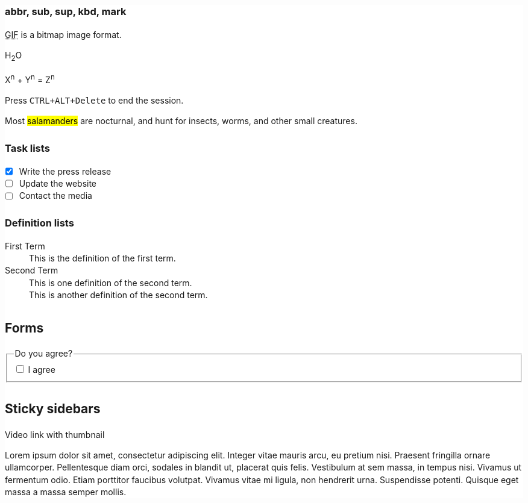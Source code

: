 ### abbr, sub, sup, kbd, mark

<p>
  <abbr title="Graphics Interchange Format">GIF</abbr> is a bitmap image format.
</p>

H<sub>2</sub>O

X<sup>n</sup> + Y<sup>n</sup> = Z<sup>n</sup>

Press <kbd><kbd>CTRL</kbd>+<kbd>ALT</kbd>+<kbd>Delete</kbd></kbd> to end the session.

Most <mark>salamanders</mark> are nocturnal, and hunt for insects, worms, and other small creatures.

### Task lists

- [x] Write the press release
- [ ] Update the website
- [ ] Contact the media

### Definition lists

<dl>
  <dt>First Term</dt>
  <dd>This is the definition of the first term.</dd>
  <dt>Second Term</dt>
  <dd>This is one definition of the second term. </dd>
  <dd>This is another definition of the second term.</dd>
</dl>

## Forms

<form action="#">
  <fieldset>
    <legend>Do you agree?</legend>
    <input type="checkbox" id="chbx" name="agree" value="Yes!" />
    <label for="chbx">I agree</label>
  </fieldset>
</form>

## Sticky sidebars

Video link with thumbnail

<aside data-sticky='full' data-title="This is a video in an aside">
  <iframe width="560" height="315" src="https://www.youtube.com/embed/9bZkp7q19f0" frameBorder="0" allowFullScreen></iframe>
</aside>

Lorem ipsum dolor sit amet, consectetur adipiscing elit. Integer vitae mauris arcu, eu pretium nisi. Praesent fringilla ornare ullamcorper. Pellentesque diam orci, sodales in blandit ut, placerat quis felis. Vestibulum at sem massa, in tempus nisi. Vivamus ut fermentum odio. Etiam porttitor faucibus volutpat. Vivamus vitae mi ligula, non hendrerit urna. Suspendisse potenti. Quisque eget massa a massa semper mollis.


[^1]: This is the first footnote.
[^2]: Here's one with multiple paragraphs and code.
[ref-to-image]: https://picsum.photos/460/300
[ref-to-image]: https://picsum.photos/460/300
[thumbnail]: https://raw.githubusercontent.com/6aravind/tidbits/main/assets/images/markdown_Life%20as%20Engineer.png
[This is an invisible comment]: #
[github]: https://github.com/davidwells "Github Profile"